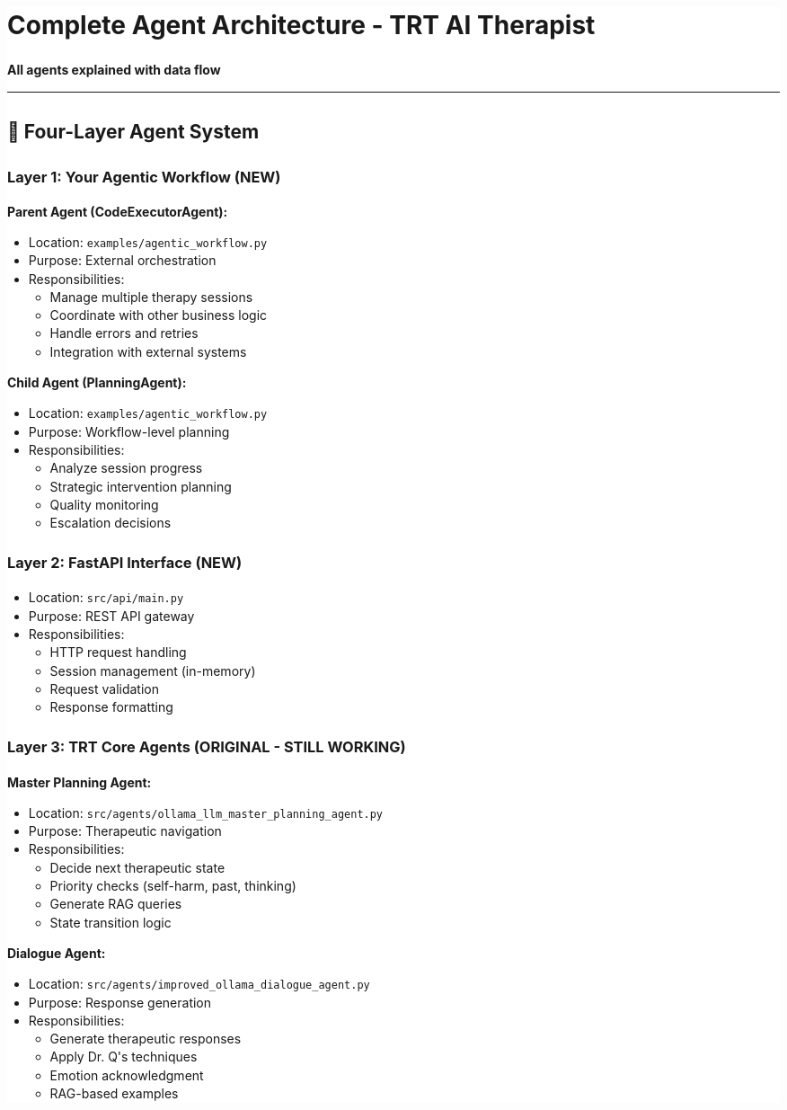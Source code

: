 # Complete Agent Architecture - TRT AI Therapist

**All agents explained with data flow**

---

## 🎯 Four-Layer Agent System

### Layer 1: Your Agentic Workflow (NEW)

**Parent Agent (CodeExecutorAgent):**
- Location: `examples/agentic_workflow.py`
- Purpose: External orchestration
- Responsibilities:
  - Manage multiple therapy sessions
  - Coordinate with other business logic
  - Handle errors and retries
  - Integration with external systems

**Child Agent (PlanningAgent):**
- Location: `examples/agentic_workflow.py`
- Purpose: Workflow-level planning
- Responsibilities:
  - Analyze session progress
  - Strategic intervention planning
  - Quality monitoring
  - Escalation decisions

### Layer 2: FastAPI Interface (NEW)

- Location: `src/api/main.py`
- Purpose: REST API gateway
- Responsibilities:
  - HTTP request handling
  - Session management (in-memory)
  - Request validation
  - Response formatting

### Layer 3: TRT Core Agents (ORIGINAL - STILL WORKING)

**Master Planning Agent:**
- Location: `src/agents/ollama_llm_master_planning_agent.py`
- Purpose: Therapeutic navigation
- Responsibilities:
  - Decide next therapeutic state
  - Priority checks (self-harm, past, thinking)
  - Generate RAG queries
  - State transition logic

**Dialogue Agent:**
- Location: `src/agents/improved_ollama_dialogue_agent.py`
- Purpose: Response generation
- Responsibilities:
  - Generate therapeutic responses
  - Apply Dr. Q's techniques
  - Emotion acknowledgment
  - RAG-based examples
